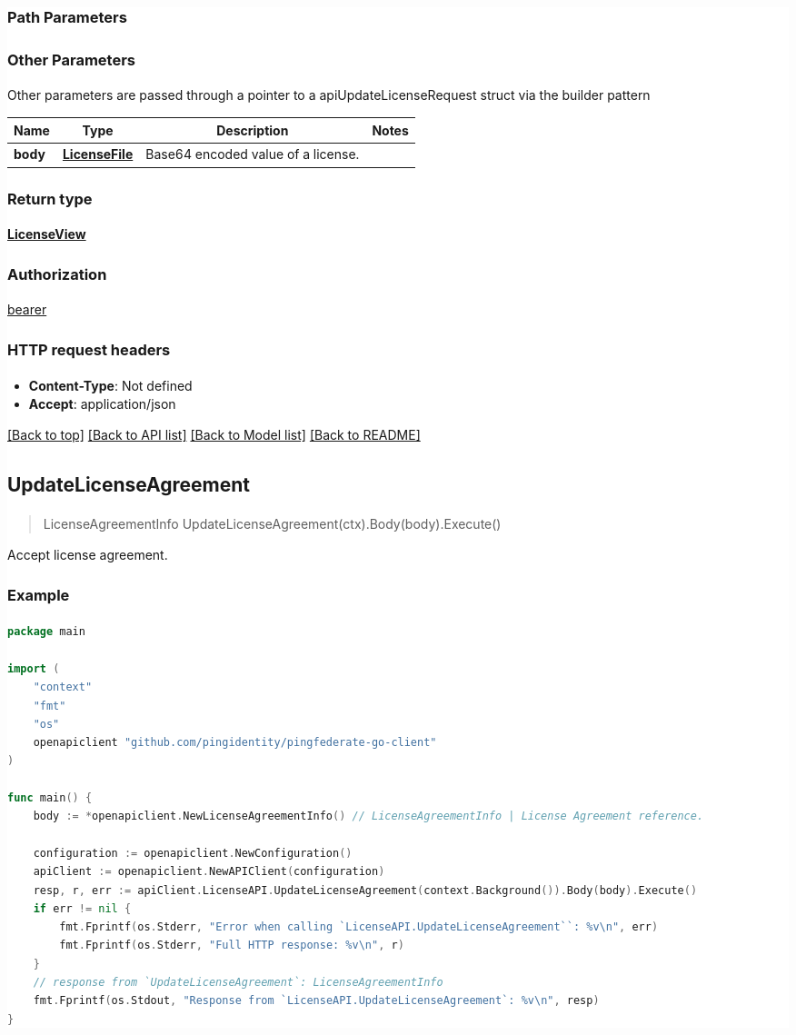 ### Path Parameters



### Other Parameters

Other parameters are passed through a pointer to a apiUpdateLicenseRequest struct via the builder pattern


Name | Type | Description  | Notes
------------- | ------------- | ------------- | -------------
 **body** | [**LicenseFile**](LicenseFile.md) | Base64 encoded value of a license. | 

### Return type

[**LicenseView**](LicenseView.md)

### Authorization

[bearer](../README.md#bearer)

### HTTP request headers

- **Content-Type**: Not defined
- **Accept**: application/json

[[Back to top]](#) [[Back to API list]](../README.md#documentation-for-api-endpoints)
[[Back to Model list]](../README.md#documentation-for-models)
[[Back to README]](../README.md)


## UpdateLicenseAgreement

> LicenseAgreementInfo UpdateLicenseAgreement(ctx).Body(body).Execute()

Accept license agreement.



### Example

```go
package main

import (
	"context"
	"fmt"
	"os"
	openapiclient "github.com/pingidentity/pingfederate-go-client"
)

func main() {
	body := *openapiclient.NewLicenseAgreementInfo() // LicenseAgreementInfo | License Agreement reference.

	configuration := openapiclient.NewConfiguration()
	apiClient := openapiclient.NewAPIClient(configuration)
	resp, r, err := apiClient.LicenseAPI.UpdateLicenseAgreement(context.Background()).Body(body).Execute()
	if err != nil {
		fmt.Fprintf(os.Stderr, "Error when calling `LicenseAPI.UpdateLicenseAgreement``: %v\n", err)
		fmt.Fprintf(os.Stderr, "Full HTTP response: %v\n", r)
	}
	// response from `UpdateLicenseAgreement`: LicenseAgreementInfo
	fmt.Fprintf(os.Stdout, "Response from `LicenseAPI.UpdateLicenseAgreement`: %v\n", resp)
}
```